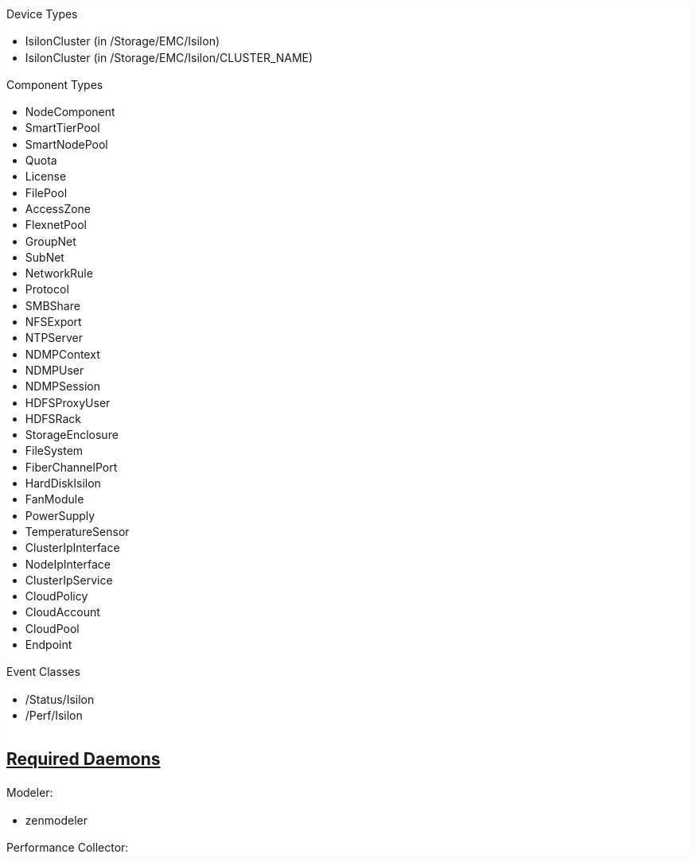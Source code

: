 Device Types

-   IsilonCluster (in /Storage/EMC/Isilon)
-   IsilonCluster (in /Storage/EMC/Isilon/CLUSTER_NAME)

Component Types

-   NodeComponent
-   SmartTierPool
-   SmartNodePool
-   Quota
-   License
-   FilePool
-   AccessZone
-   FlexnetPool
-   GroupNet
-   SubNet
-   NetworkRule
-   Protocol
-   SMBShare
-   NFSExport
-   NTPServer
-   NDMPContext
-   NDMPUser
-   NDMPSession
-   HDFSProxyUser
-   HDFSRack
-   StorageEnclosure
-   FileSystem
-   FiberChannelPort
-   HardDiskIsilon
-   FanModule
-   PowerSupply
-   TemperatureSensor
-   ClusterIpInterface
-   NodeIpInterface
-   ClusterIpService
-   CloudPolicy
-   CloudAccount
-   CloudPool
-   Endpoint

Event Classes

-   /Status/Isilon
-   /Perf/Isilon

## [Required Daemons](#contents)

Modeler:

-   zenmodeler

Performance Collector:
